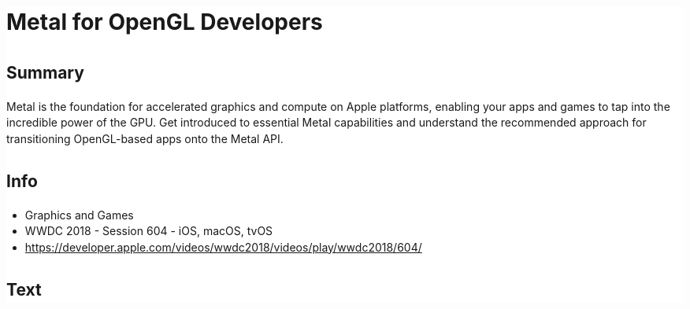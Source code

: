 # Metal for OpenGL Developers

## Summary
Metal is the foundation for accelerated graphics and compute on Apple platforms, enabling your apps and games to tap into the incredible power of the GPU. Get introduced to essential Metal capabilities and understand the recommended approach for transitioning OpenGL-based apps onto the Metal API.

## Info
* Graphics and Games
* WWDC 2018 - Session 604 - iOS, macOS, tvOS
* https://developer.apple.com/videos/wwdc2018/videos/play/wwdc2018/604/

## Text